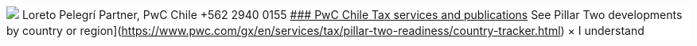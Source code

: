 ![](../../-/media/world-wide-tax-summaries/attachments/chile---loreto-pelegri.ashx%3Frev=7a15bd9f3ed14f6698198c66436a0091&revision=7a15bd9f-3ed1-4f66-9819-8c66436a0091&hash=47A76D7AA1C8C38690622B4E266F2F3E2DD78F37)
Loreto Pelegrí
Partner, PwC Chile
+562 2940 0155
[### PwC Chile
Tax services and publications](https://www.pwc.com/cl/es/soluciones/asesoria-legal-y-tributaria.html)
See Pillar Two developments by country or region](https://www.pwc.com/gx/en/services/tax/pillar-two-readiness/country-tracker.html)
×
I understand